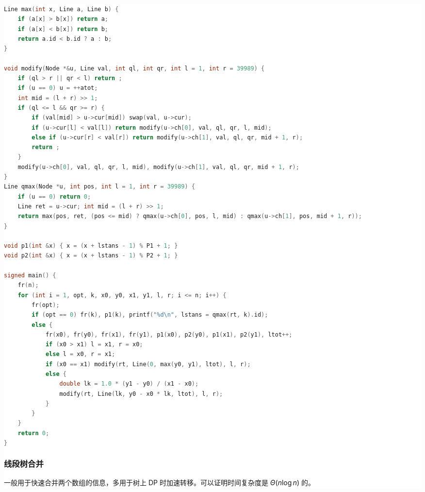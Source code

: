 ```cpp
Line max(int x, Line a, Line b) {
    if (a[x] > b[x]) return a;
    if (a[x] < b[x]) return b;
    return a.id < b.id ? a : b;
}

void modify(Node *&u, Line val, int ql, int qr, int l = 1, int r = 39989) {
    if (ql > r || qr < l) return ;
    if (u == 0) u = ++atot;
    int mid = (l + r) >> 1;
    if (ql <= l && qr >= r) {
        if (val[mid] > u->cur[mid]) swap(val, u->cur);
        if (u->cur[l] < val[l]) return modify(u->ch[0], val, ql, qr, l, mid);
        else if (u->cur[r] < val[r]) return modify(u->ch[1], val, ql, qr, mid + 1, r);
        return ;
    }
    modify(u->ch[0], val, ql, qr, l, mid), modify(u->ch[1], val, ql, qr, mid + 1, r);
}
Line qmax(Node *u, int pos, int l = 1, int r = 39989) {
    if (u == 0) return 0;
    Line ret = u->cur; int mid = (l + r) >> 1;
    return max(pos, ret, (pos <= mid) ? qmax(u->ch[0], pos, l, mid) : qmax(u->ch[1], pos, mid + 1, r));
}

void p1(int &x) { x = (x + lstans - 1) % P1 + 1; }
void p2(int &x) { x = (x + lstans - 1) % P2 + 1; }

signed main() {
    fr(n);
    for (int i = 1, opt, k, x0, y0, x1, y1, l, r; i <= n; i++) {
        fr(opt);
        if (opt == 0) fr(k), p1(k), printf("%d\n", lstans = qmax(rt, k).id);
        else {
            fr(x0), fr(y0), fr(x1), fr(y1), p1(x0), p2(y0), p1(x1), p2(y1), ltot++;
            if (x0 > x1) l = x1, r = x0;
            else l = x0, r = x1;
            if (x0 == x1) modify(rt, Line(0, max(y0, y1), ltot), l, r);
            else {
                double lk = 1.0 * (y1 - y0) / (x1 - x0);
                modify(rt, Line(lk, y0 - x0 * lk, ltot), l, r);
            }
        }
    }
    return 0;
}
```
### 线段树合并
一般用于快速合并两个数组的信息，多用于树上 DP 时加速转移。可以证明时间复杂度是 $\Theta(n \log n)$ 的。
